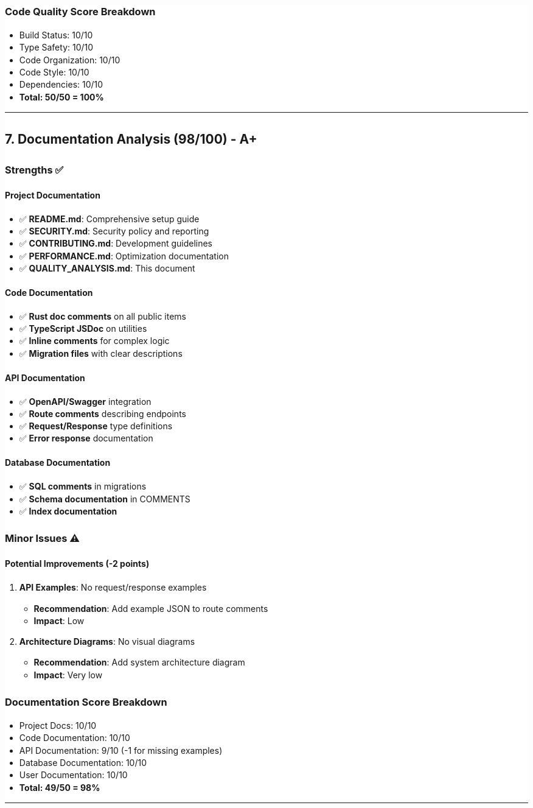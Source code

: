 ### Code Quality Score Breakdown
- Build Status: 10/10
- Type Safety: 10/10
- Code Organization: 10/10
- Code Style: 10/10
- Dependencies: 10/10
- **Total: 50/50 = 100%**

---

## 7. Documentation Analysis (98/100) - A+

### Strengths ✅

#### Project Documentation
- ✅ **README.md**: Comprehensive setup guide
- ✅ **SECURITY.md**: Security policy and reporting
- ✅ **CONTRIBUTING.md**: Development guidelines
- ✅ **PERFORMANCE.md**: Optimization documentation
- ✅ **QUALITY_ANALYSIS.md**: This document

#### Code Documentation
- ✅ **Rust doc comments** on all public items
- ✅ **TypeScript JSDoc** on utilities
- ✅ **Inline comments** for complex logic
- ✅ **Migration files** with clear descriptions

#### API Documentation
- ✅ **OpenAPI/Swagger** integration
- ✅ **Route comments** describing endpoints
- ✅ **Request/Response** type definitions
- ✅ **Error response** documentation

#### Database Documentation
- ✅ **SQL comments** in migrations
- ✅ **Schema documentation** in COMMENTS
- ✅ **Index documentation**

### Minor Issues ⚠️

#### Potential Improvements (-2 points)
1. **API Examples**: No request/response examples
   - **Recommendation**: Add example JSON to route comments
   - **Impact**: Low

2. **Architecture Diagrams**: No visual diagrams
   - **Recommendation**: Add system architecture diagram
   - **Impact**: Very low

### Documentation Score Breakdown
- Project Docs: 10/10
- Code Documentation: 10/10
- API Documentation: 9/10 (-1 for missing examples)
- Database Documentation: 10/10
- User Documentation: 10/10
- **Total: 49/50 = 98%**

---